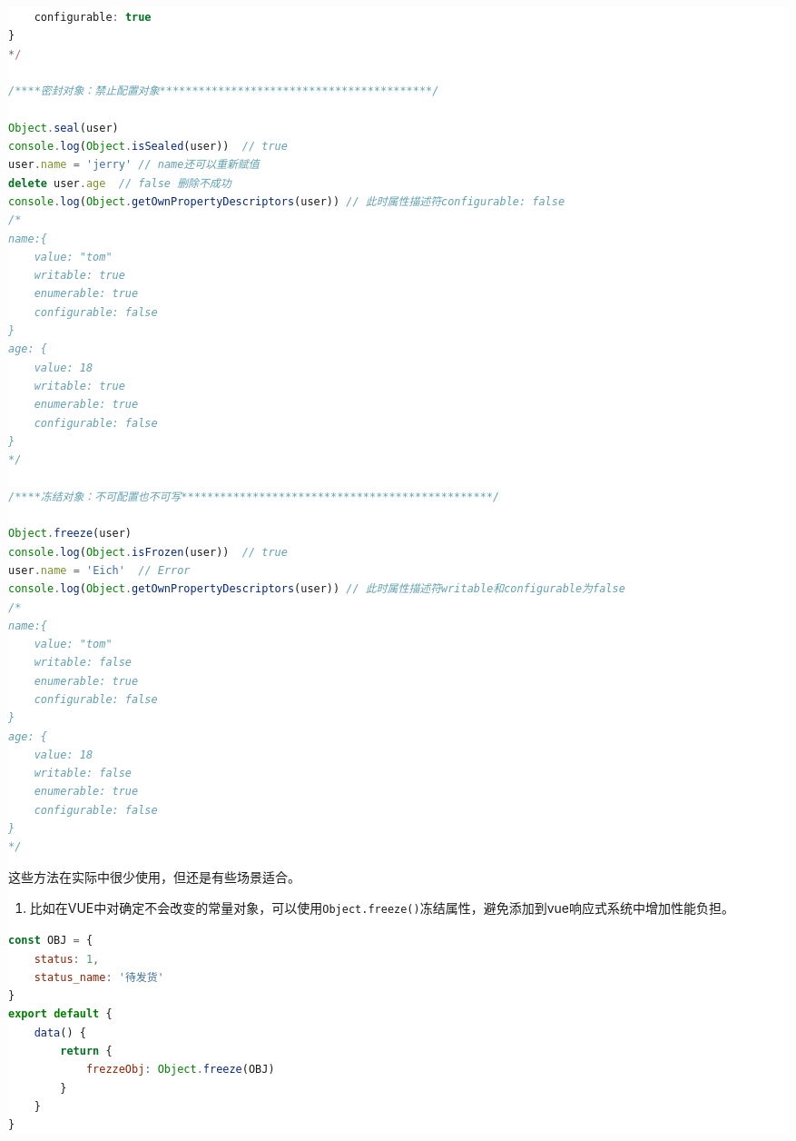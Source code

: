 ```js
	configurable: true
}
*/

/****密封对象：禁止配置对象******************************************/

Object.seal(user)
console.log(Object.isSealed(user))  // true
user.name = 'jerry' // name还可以重新赋值
delete user.age  // false 删除不成功
console.log(Object.getOwnPropertyDescriptors(user)) // 此时属性描述符configurable: false
/*
name:{
	value: "tom"
	writable: true
	enumerable: true
	configurable: false
}
age: {
	value: 18
	writable: true
	enumerable: true
	configurable: false
}
*/

/****冻结对象：不可配置也不可写************************************************/

Object.freeze(user)
console.log(Object.isFrozen(user))  // true
user.name = 'Eich'  // Error
console.log(Object.getOwnPropertyDescriptors(user)) // 此时属性描述符writable和configurable为false
/*
name:{
	value: "tom"
	writable: false
	enumerable: true
	configurable: false
}
age: {
	value: 18
	writable: false
	enumerable: true
	configurable: false
}
*/
```

这些方法在实际中很少使用，但还是有些场景适合。

1. 比如在VUE中对确定不会改变的常量对象，可以使用`Object.freeze()`冻结属性，避免添加到vue响应式系统中增加性能负担。
```js
const OBJ = {
	status: 1,
	status_name: '待发货'
}
export default {
	data() {
		return {
			frezzeObj: Object.freeze(OBJ)
		}
	}
}
```